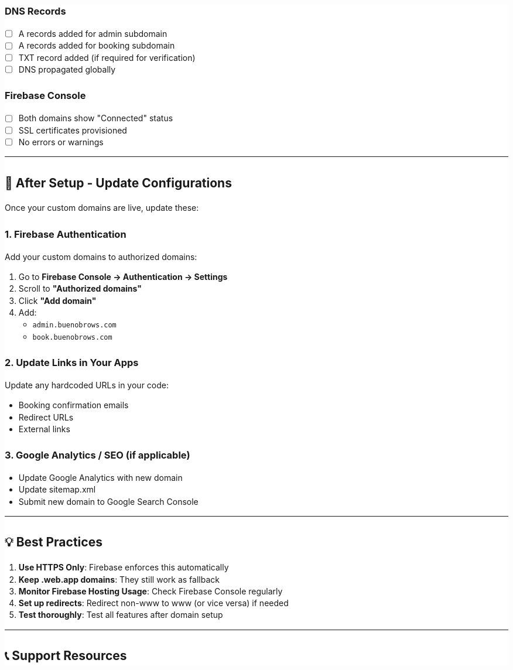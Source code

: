 ### DNS Records
- [ ] A records added for admin subdomain
- [ ] A records added for booking subdomain
- [ ] TXT record added (if required for verification)
- [ ] DNS propagated globally

### Firebase Console
- [ ] Both domains show "Connected" status
- [ ] SSL certificates provisioned
- [ ] No errors or warnings

---

## 📱 After Setup - Update Configurations

Once your custom domains are live, update these:

### 1. Firebase Authentication
Add your custom domains to authorized domains:
1. Go to **Firebase Console → Authentication → Settings**
2. Scroll to **"Authorized domains"**
3. Click **"Add domain"**
4. Add:
   - `admin.buenobrows.com`
   - `book.buenobrows.com`

### 2. Update Links in Your Apps
Update any hardcoded URLs in your code:
- Booking confirmation emails
- Redirect URLs
- External links

### 3. Google Analytics / SEO (if applicable)
- Update Google Analytics with new domain
- Update sitemap.xml
- Submit new domain to Google Search Console

---

## 💡 Best Practices

1. **Use HTTPS Only**: Firebase enforces this automatically
2. **Keep .web.app domains**: They still work as fallback
3. **Monitor Firebase Hosting Usage**: Check Firebase Console regularly
4. **Set up redirects**: Redirect non-www to www (or vice versa) if needed
5. **Test thoroughly**: Test all features after domain setup

---

## 📞 Support Resources
